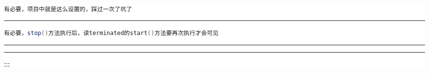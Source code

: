 
 ```java 
有必要，项目中就是这么设置的，踩过一次了坑了
```

 ----- 
<a style='font-size:1.5em;font-weight:bold'></a> 


 ```java 
有必要，stop()方法执行后，读terminated的start()方法要再次执行才会可见
```

 ----- 
<a style='font-size:1.5em;font-weight:bold'></a> 



 ----- 
:::